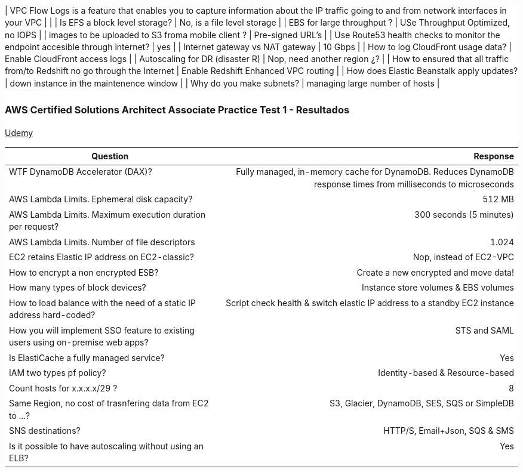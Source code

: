 | VPC Flow Logs is a feature that enables you to capture information about the IP traffic going to and from network interfaces in your VPC |  |
| Is EFS a block level storage? | No, is a file level storage |
| EBS for large throughput ? | USe Throughput Optimized, no IOPS  |
| images to be uploaded to S3 froma  mobile client ? | Pre-signed URL’s |
| Use Route53 health checks to monitor the endpoint accesible through internet? | yes |
| Internet gateway vs NAT gateway |  10 Gbps |
| How to log CloudFront usage data? | Enable CloudFront access logs |
| Autoscaling for DR (disaster R) | Nop, need another region ¿? |
| How to ensured that all traffic from/to Redshift no go through the Internet | Enable Redshift Enhanced VPC routing  |
| How does Elastic Beanstalk apply updates? | down instance in the maintenence window |
| Why do you make subnets? | managing large number of hosts |

### AWS Certified Solutions Architect Associate Practice Test 1 - Resultados
[Udemy](https://www.udemy.com/aws-certified-solutions-architect-associate-amazon-practice-exams/learn/v4/t/quiz/4394970/test)

| Question | Response |
| --- | ---: |
| WTF DynamoDB Accelerator (DAX)? | Fully managed, in-memory cache for DynamoDB. Reduces DynamoDB response times from milliseconds to microseconds |
| AWS Lambda Limits. Ephemeral disk capacity? | 512 MB |
| AWS Lambda Limits. Maximum execution duration per request? | 300 seconds (5 minutes) |
| AWS Lambda Limits. Number of file descriptors | 1.024 |
| EC2 retains Elastic IP address on EC2-classic? | Nop, instead of EC2-VPC |
| How to encrypt a non encrypted ESB? | Create a new encrypted and move data! |
| How many types of block devices? | Instance store volumes &  EBS volumes |
| How to load balance with the need of a static IP address hard-coded? | Script check health & switch elastic IP address to a standby EC2 instance  |
| How you will implement SSO feature to existing users using on-premise web apps? | STS and SAML |
| Is ElastiCache a fully managed service?  | Yes |
| IAM two types pf policy? | Identity-based & Resource-based|
| Count hosts for x.x.x.x/29 ?  | 8 |
| Same Region, no cost of trasnfering data from EC2 to ...? | S3, Glacier, DynamoDB, SES, SQS or SimpleDB  |
| SNS destinations? | HTTP/S, Email+Json, SQS & SMS  |
| Is it possible to have autoscaling without using an ELB? | Yes |
